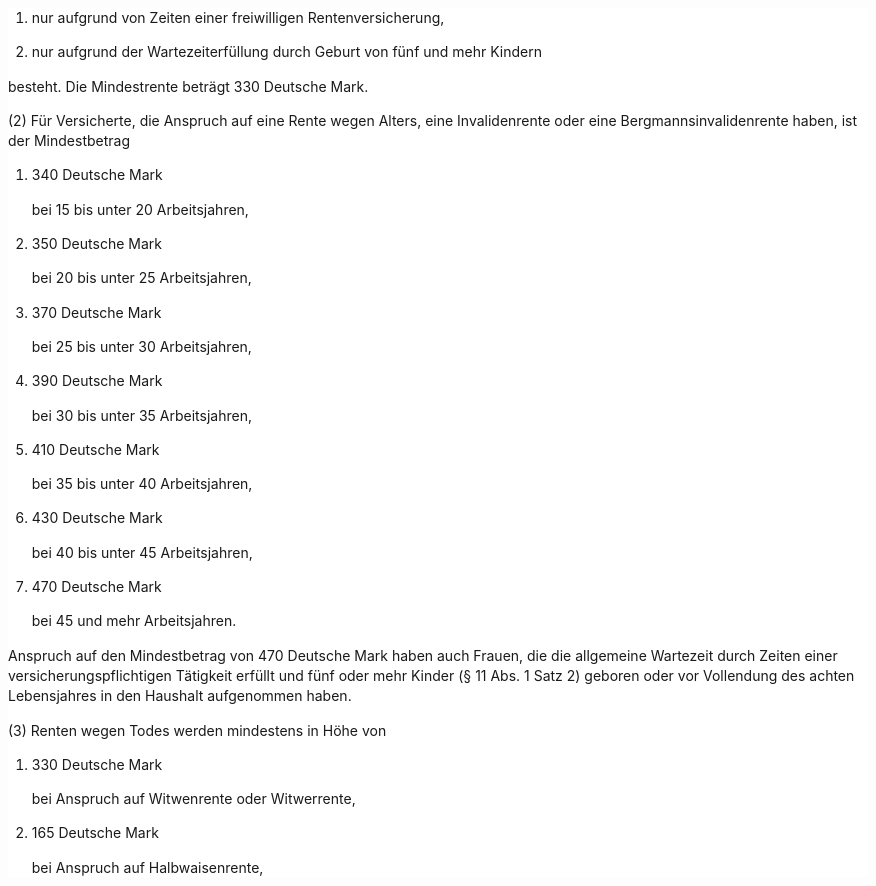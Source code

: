 1.  nur aufgrund von Zeiten einer freiwilligen Rentenversicherung,


2.  nur aufgrund der Wartezeiterfüllung durch Geburt von fünf und mehr
    Kindern



besteht. Die Mindestrente beträgt 330 Deutsche Mark.

(2) Für Versicherte, die Anspruch auf eine Rente wegen Alters, eine
Invalidenrente oder eine Bergmannsinvalidenrente haben, ist der
Mindestbetrag

1.  340 Deutsche Mark

    bei 15 bis unter 20 Arbeitsjahren,


2.  350 Deutsche Mark

    bei 20 bis unter 25 Arbeitsjahren,


3.  370 Deutsche Mark

    bei 25 bis unter 30 Arbeitsjahren,


4.  390 Deutsche Mark

    bei 30 bis unter 35 Arbeitsjahren,


5.  410 Deutsche Mark

    bei 35 bis unter 40 Arbeitsjahren,


6.  430 Deutsche Mark

    bei 40 bis unter 45 Arbeitsjahren,


7.  470 Deutsche Mark

    bei 45 und mehr Arbeitsjahren.



Anspruch auf den Mindestbetrag von 470 Deutsche Mark haben auch
Frauen, die die allgemeine Wartezeit durch Zeiten einer
versicherungspflichtigen Tätigkeit erfüllt und fünf oder mehr Kinder
(§ 11 Abs. 1 Satz 2) geboren oder vor Vollendung des achten
Lebensjahres in den Haushalt aufgenommen haben.

(3) Renten wegen Todes werden mindestens in Höhe von

1.  330 Deutsche Mark

    bei Anspruch auf Witwenrente oder Witwerrente,


2.  165 Deutsche Mark

    bei Anspruch auf Halbwaisenrente,
